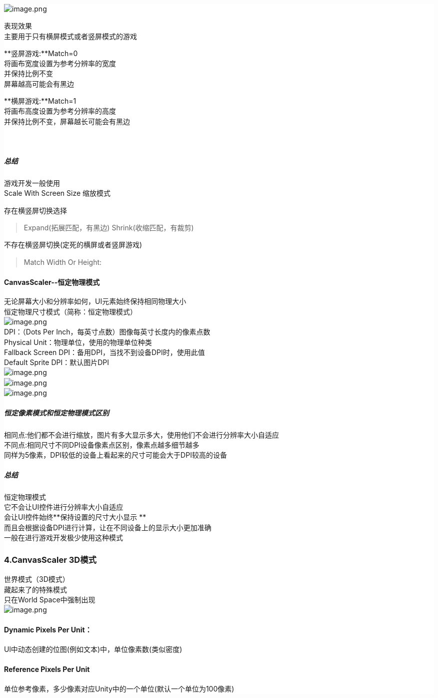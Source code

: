 ![image.png](https://cdn.nlark.com/yuque/0/2024/png/42440971/1724551208585-5915435a-4c40-4d3a-bd97-c5499ceafeb0.png#averageHue=%23e3e1e1&clientId=u2dc8dcc9-69ca-4&from=paste&height=536&id=ua9ea5b8c&originHeight=804&originWidth=1680&originalType=binary&ratio=1.5&rotation=0&showTitle=false&size=480461&status=done&style=none&taskId=u7ae1dfd8-7834-4fc6-adb8-d81b55626f8&title=&width=1120)

表现效果<br />主要用于只有横屏模式或者竖屏模式的游戏

**竖屏游戏:**Match=0<br />将画布宽度设置为参考分辨率的宽度<br />并保持比例不变<br />屏幕越高可能会有黑边

**横屏游戏:**Match=1<br />将画布高度设置为参考分辨率的高度<br />并保持比例不变，屏幕越长可能会有黑边

<a name="qjhPX"></a>
#### <br />
<a name="O5QfS"></a>
##### 总结
游戏开发一般使用<br />Scale With Screen Size 缩放模式

存在横竖屏切换选择
> Expand(拓展匹配，有黑边)
> Shrink(收缩匹配，有裁剪)

不存在横竖屏切换(定死的横屏或者竖屏游戏)
> Match Width Or Height:

<a name="VL8Dq"></a>
#### CanvasScaler--恒定物理模式
无论屏幕大小和分辨率如何，UI元素始终保持相同物理大小<br />恒定物理尺寸模式（简称：恒定物理模式）<br />![image.png](https://cdn.nlark.com/yuque/0/2024/png/42440971/1724552478911-e813714c-58c4-4eaa-a5b2-464771ae52ad.png#averageHue=%233d3d3d&clientId=u2dc8dcc9-69ca-4&from=paste&height=175&id=u4ae38bcd&originHeight=263&originWidth=531&originalType=binary&ratio=1.5&rotation=0&showTitle=false&size=30791&status=done&style=none&taskId=u1cd2158f-420b-48b3-824a-7a82bd6bf64&title=&width=354)<br />DPI：（Dots Per Inch，每英寸点数）图像每英寸长度内的像素点数 <br />Physical Unit：物理单位，使用的物理单位种类 <br />Fallback Screen DPI：备用DPI，当找不到设备DPI时，使用此值 <br />Default Sprite DPI：默认图片DPI <br />![image.png](https://cdn.nlark.com/yuque/0/2024/png/42440971/1724552707234-b8610951-e3bf-4622-b4dd-95881aadc826.png#averageHue=%23f5edec&clientId=u2dc8dcc9-69ca-4&from=paste&height=406&id=u399ae625&originHeight=609&originWidth=911&originalType=binary&ratio=1.5&rotation=0&showTitle=false&size=264821&status=done&style=none&taskId=u84900b83-8c63-47cc-b1c7-fd16b47b038&title=&width=607.3333333333334)<br />![image.png](https://cdn.nlark.com/yuque/0/2024/png/42440971/1724552690820-200ef071-d589-48d5-a2d7-ee68946cdf79.png#averageHue=%237b7b7b&clientId=u2dc8dcc9-69ca-4&from=paste&height=161&id=uc8661f74&originHeight=241&originWidth=535&originalType=binary&ratio=1.5&rotation=0&showTitle=false&size=24538&status=done&style=none&taskId=ucebfda1a-e4a7-44c6-8879-bd8aa7ae369&title=&width=356.6666666666667)<br />![image.png](https://cdn.nlark.com/yuque/0/2024/png/42440971/1724552665771-9d9879f6-add4-4a64-a4d4-b78a81791dcf.png#averageHue=%23bfcae3&clientId=u2dc8dcc9-69ca-4&from=paste&height=336&id=u496fcedd&originHeight=504&originWidth=957&originalType=binary&ratio=1.5&rotation=0&showTitle=false&size=138147&status=done&style=none&taskId=u4b857a66-c9eb-4cf2-b1b3-bfbb02dbc48&title=&width=638)
<a name="BLhOc"></a>
##### 恒定像素模式和恒定物理模式区别
相同点:他们都不会进行缩放，图片有多大显示多大，使用他们不会进行分辨率大小自适应<br />不同点:相同尺寸不同DPI设备像素点区别，像素点越多细节越多<br />同样为5像素，DPI较低的设备上看起来的尺寸可能会大于DPI较高的设备
<a name="Itv6W"></a>
##### 总结 
恒定物理模式 <br />它不会让UI控件进行分辨率大小自适应 <br />会让UI控件始终**保持设置的尺寸大小显示 **<br />而且会根据设备DPI进行计算，让在不同设备上的显示大小更加准确 <br />一般在进行游戏开发极少使用这种模式
<a name="JU5LJ"></a>
### 4.CanvasScaler 3D模式
世界模式（3D模式）<br />藏起来了的特殊模式<br />只在World Space中强制出现<br />![image.png](https://cdn.nlark.com/yuque/0/2024/png/42440971/1724553321858-48c78426-5ad1-4f62-8fd3-352902c6847c.png#averageHue=%233a3a3a&clientId=u2dc8dcc9-69ca-4&from=paste&height=112&id=u09fea3db&originHeight=168&originWidth=529&originalType=binary&ratio=1.5&rotation=0&showTitle=false&size=14640&status=done&style=none&taskId=ue29b7705-1a24-4de1-99be-4f16e2035b8&title=&width=352.6666666666667)
<a name="nKMwZ"></a>
#### Dynamic Pixels Per Unit：
Ul中动态创建的位图(例如文本)中，单位像素数(类似密度)
<a name="cRVxn"></a>
#### Reference Pixels Per Unit
单位参考像素，多少像素对应Unity中的一个单位(默认一个单位为100像素)
